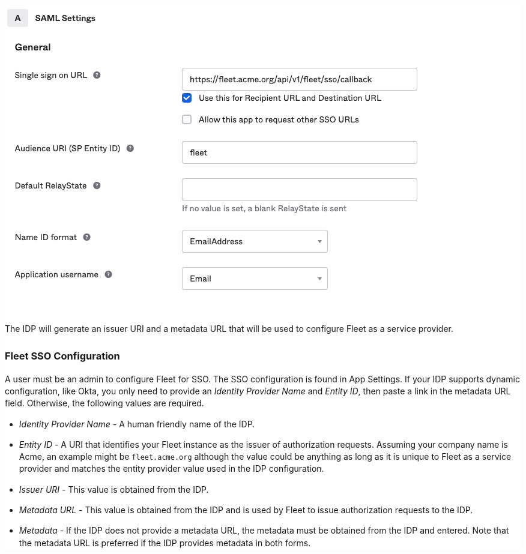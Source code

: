   ![Example Okta IDP Configuration](../images/okta-idp-setup.png)

The IDP will generate an issuer URI and a metadata URL that will be used to configure
Fleet as a service provider.

### Fleet SSO Configuration

A user must be an admin to configure Fleet for SSO.  The SSO configuration is
found in App Settings. If your IDP supports dynamic configuration, like Okta, you only need to provide an _Identity Provider Name_ and _Entity ID_, then paste a link in the metadata URL field. Otherwise, the following values are required.

* _Identity Provider Name_ - A human friendly name of the IDP.

* _Entity ID_ - A URI that identifies your Fleet instance as the issuer of authorization
requests. Assuming your company name is Acme, an example might be `fleet.acme.org` although
the value could be anything as long as it is unique to Fleet as a service provider
and matches the entity provider value used in the IDP configuration.

* _Issuer URI_ - This value is obtained from the IDP.

* _Metadata URL_ - This value is obtained from the IDP and is used by Fleet to
issue authorization requests to the IDP.

* _Metadata_ - If the IDP does not provide a metadata URL, the metadata must
be obtained from the IDP and entered. Note that the metadata URL is preferred if
the IDP provides metadata in both forms.
